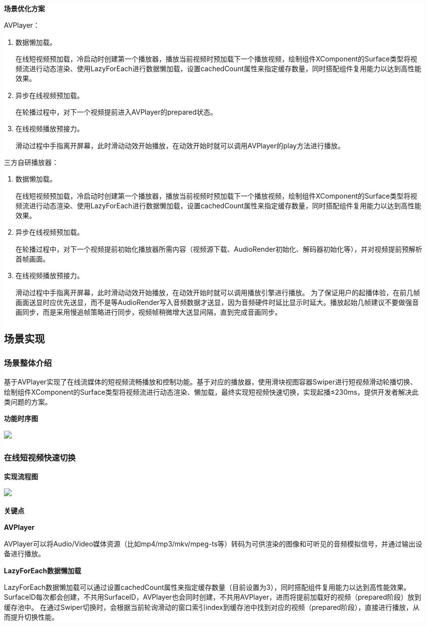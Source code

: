 **场景优化方案**

AVPlayer：

1. 数据懒加载。

   在线短视频预加载，冷启动时创建第一个播放器，播放当前视频时预加载下一个播放视频，绘制组件XComponent的Surface类型将视频流进行动态渲染、使用LazyForEach进行数据懒加载，设置cachedCount属性来指定缓存数量，同时搭配组件复用能力以达到高性能效果。
2. 异步在线视频预加载。

   在轮播过程中，对下一个视频提前进入AVPlayer的prepared状态。
3. 在线视频播放预接力。

   滑动过程中手指离开屏幕，此时滑动动效开始播放，在动效开始时就可以调用AVPlayer的play方法进行播放。

三方自研播放器：

1. 数据懒加载。

   在线短视频预加载，冷启动时创建第一个播放器，播放当前视频时预加载下一个播放视频，绘制组件XComponent的Surface类型将视频流进行动态渲染、使用LazyForEach进行数据懒加载，设置cachedCount属性来指定缓存数量，同时搭配组件复用能力以达到高性能效果。
2. 异步在线视频预加载。

   在轮播过程中，对下一个视频提前初始化播放器所需内容（视频源下载、AudioRender初始化、解码器初始化等），并对视频提前预解析首帧画面。
3. 在线视频播放预接力。

   滑动过程中手指离开屏幕，此时滑动动效开始播放，在动效开始时就可以调用播放引擎进行播放。
   为了保证用户的起播体验，在前几帧画面送显时应优先送显，而不是等AudioRender写入音频数据才送显，因为音频硬件时延比显示时延大。播放起始几帧建议不要做强音画同步，而是采用慢追帧策略进行同步，视频帧稍微增大送显间隔，直到完成音画同步。

## 场景实现

### 场景整体介绍
基于AVPlayer实现了在线流媒体的短视频流畅播放和控制功能。基于对应的播放器，使用滑块视图容器Swiper进行短视频滑动轮播切换、绘制组件XComponent的Surface类型将视频流进行动态渲染、懒加载，最终实现短视频快速切换，实现起播≤230ms，提供开发者解决此类问题的方案。

**功能时序图**

![](../performance/figures/performance-quick-switch-short-video-image1.png)


### 在线短视频快速切换
**实现流程图**

![](../performance/figures/performance-quick-switch-short-video-image2.png)

**关键点**

**AVPlayer**

AVPlayer可以将Audio/Video媒体资源（比如mp4/mp3/mkv/mpeg-ts等）转码为可供渲染的图像和可听见的音频模拟信号，并通过输出设备进行播放。

**LazyForEach数据懒加载**

LazyForEach数据懒加载可以通过设置cachedCount属性来指定缓存数量（目前设置为3），同时搭配组件复用能力以达到高性能效果。SurfaceID每次都会创建，不共用SurfaceID，AVPlayer也会同时创建，不共用AVPlayer，进而将提前加载好的视频（prepared阶段）放到缓存池中。
在通过Swiper切换时，会根据当前轮询滑动的窗口索引index到缓存池中找到对应的视频（prepared阶段），直接进行播放，从而提升切换性能。
